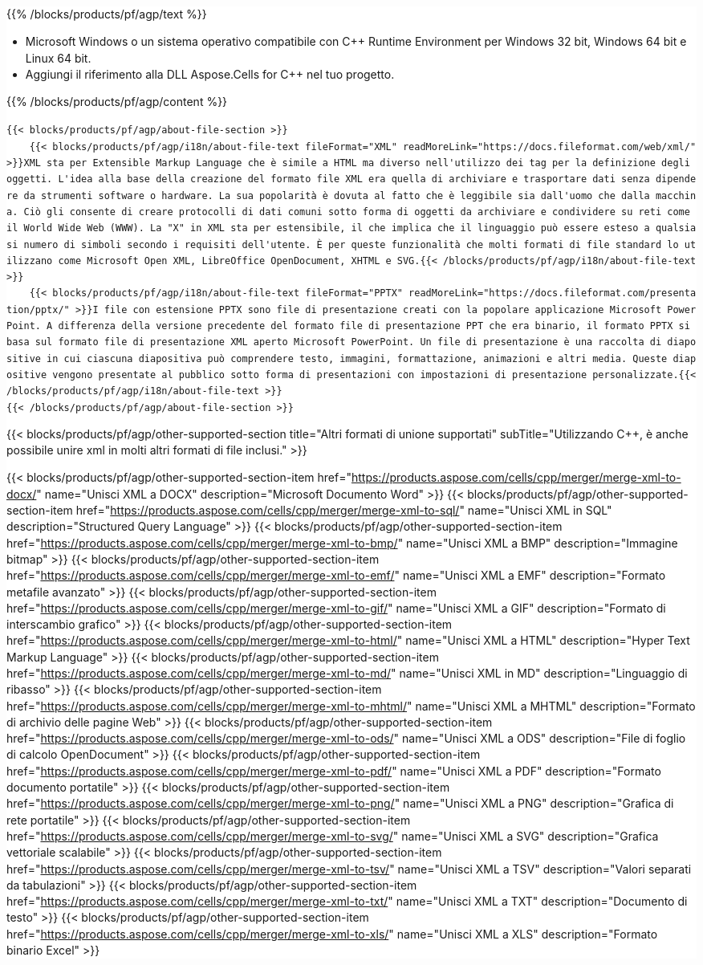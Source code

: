 {{% /blocks/products/pf/agp/text %}}

- Microsoft Windows o un sistema operativo compatibile con C++ Runtime Environment per Windows 32 bit, Windows 64 bit e Linux 64 bit.
- Aggiungi il riferimento alla DLL Aspose.Cells for C++ nel tuo progetto.


{{% /blocks/products/pf/agp/content %}}


    {{< blocks/products/pf/agp/about-file-section >}}
        {{< blocks/products/pf/agp/i18n/about-file-text fileFormat="XML" readMoreLink="https://docs.fileformat.com/web/xml/" >}}XML sta per Extensible Markup Language che è simile a HTML ma diverso nell'utilizzo dei tag per la definizione degli oggetti. L'idea alla base della creazione del formato file XML era quella di archiviare e trasportare dati senza dipendere da strumenti software o hardware. La sua popolarità è dovuta al fatto che è leggibile sia dall'uomo che dalla macchina. Ciò gli consente di creare protocolli di dati comuni sotto forma di oggetti da archiviare e condividere su reti come il World Wide Web (WWW). La "X" in XML sta per estensibile, il che implica che il linguaggio può essere esteso a qualsiasi numero di simboli secondo i requisiti dell'utente. È per queste funzionalità che molti formati di file standard lo utilizzano come Microsoft Open XML, LibreOffice OpenDocument, XHTML e SVG.{{< /blocks/products/pf/agp/i18n/about-file-text >}}
        {{< blocks/products/pf/agp/i18n/about-file-text fileFormat="PPTX" readMoreLink="https://docs.fileformat.com/presentation/pptx/" >}}I file con estensione PPTX sono file di presentazione creati con la popolare applicazione Microsoft PowerPoint. A differenza della versione precedente del formato file di presentazione PPT che era binario, il formato PPTX si basa sul formato file di presentazione XML aperto Microsoft PowerPoint. Un file di presentazione è una raccolta di diapositive in cui ciascuna diapositiva può comprendere testo, immagini, formattazione, animazioni e altri media. Queste diapositive vengono presentate al pubblico sotto forma di presentazioni con impostazioni di presentazione personalizzate.{{< /blocks/products/pf/agp/i18n/about-file-text >}}
    {{< /blocks/products/pf/agp/about-file-section >}}


{{< blocks/products/pf/agp/other-supported-section title="Altri formati di unione supportati" subTitle="Utilizzando C++, è anche possibile unire xml in molti altri formati di file inclusi." >}}

{{< blocks/products/pf/agp/other-supported-section-item href="https://products.aspose.com/cells/cpp/merger/merge-xml-to-docx/" name="Unisci XML a DOCX" description="Microsoft Documento Word" >}}
{{< blocks/products/pf/agp/other-supported-section-item href="https://products.aspose.com/cells/cpp/merger/merge-xml-to-sql/" name="Unisci XML in SQL" description="Structured Query Language" >}}
{{< blocks/products/pf/agp/other-supported-section-item href="https://products.aspose.com/cells/cpp/merger/merge-xml-to-bmp/" name="Unisci XML a BMP" description="Immagine bitmap" >}}
{{< blocks/products/pf/agp/other-supported-section-item href="https://products.aspose.com/cells/cpp/merger/merge-xml-to-emf/" name="Unisci XML a EMF" description="Formato metafile avanzato" >}}
{{< blocks/products/pf/agp/other-supported-section-item href="https://products.aspose.com/cells/cpp/merger/merge-xml-to-gif/" name="Unisci XML a GIF" description="Formato di interscambio grafico" >}}
{{< blocks/products/pf/agp/other-supported-section-item href="https://products.aspose.com/cells/cpp/merger/merge-xml-to-html/" name="Unisci XML a HTML" description="Hyper Text Markup Language" >}}
{{< blocks/products/pf/agp/other-supported-section-item href="https://products.aspose.com/cells/cpp/merger/merge-xml-to-md/" name="Unisci XML in MD" description="Linguaggio di ribasso" >}}
{{< blocks/products/pf/agp/other-supported-section-item href="https://products.aspose.com/cells/cpp/merger/merge-xml-to-mhtml/" name="Unisci XML a MHTML" description="Formato di archivio delle pagine Web" >}}
{{< blocks/products/pf/agp/other-supported-section-item href="https://products.aspose.com/cells/cpp/merger/merge-xml-to-ods/" name="Unisci XML a ODS" description="File di foglio di calcolo OpenDocument" >}}
{{< blocks/products/pf/agp/other-supported-section-item href="https://products.aspose.com/cells/cpp/merger/merge-xml-to-pdf/" name="Unisci XML a PDF" description="Formato documento portatile" >}}
{{< blocks/products/pf/agp/other-supported-section-item href="https://products.aspose.com/cells/cpp/merger/merge-xml-to-png/" name="Unisci XML a PNG" description="Grafica di rete portatile" >}}
{{< blocks/products/pf/agp/other-supported-section-item href="https://products.aspose.com/cells/cpp/merger/merge-xml-to-svg/" name="Unisci XML a SVG" description="Grafica vettoriale scalabile" >}}
{{< blocks/products/pf/agp/other-supported-section-item href="https://products.aspose.com/cells/cpp/merger/merge-xml-to-tsv/" name="Unisci XML a TSV" description="Valori separati da tabulazioni" >}}
{{< blocks/products/pf/agp/other-supported-section-item href="https://products.aspose.com/cells/cpp/merger/merge-xml-to-txt/" name="Unisci XML a TXT" description="Documento di testo" >}}
{{< blocks/products/pf/agp/other-supported-section-item href="https://products.aspose.com/cells/cpp/merger/merge-xml-to-xls/" name="Unisci XML a XLS" description="Formato binario Excel" >}}